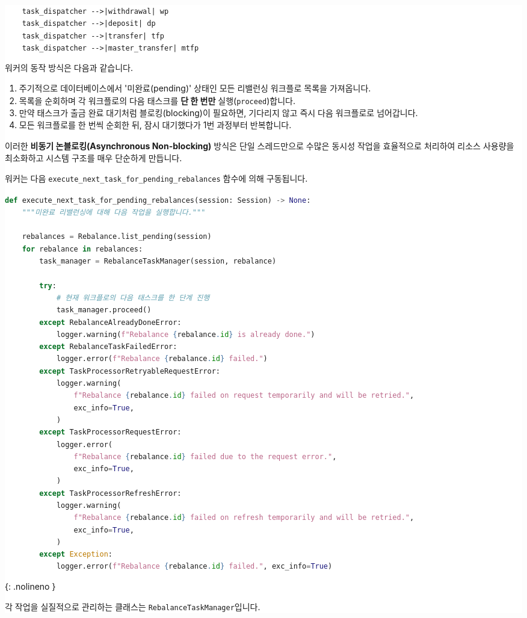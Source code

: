 ```mermaid
    task_dispatcher -->|withdrawal| wp
    task_dispatcher -->|deposit| dp
    task_dispatcher -->|transfer| tfp
    task_dispatcher -->|master_transfer| mtfp
```

워커의 동작 방식은 다음과 같습니다.

1.  주기적으로 데이터베이스에서 '미완료(pending)' 상태인 모든 리밸런싱 워크플로 목록을 가져옵니다.
2.  목록을 순회하며 각 워크플로의 다음 태스크를 **단 한 번만** 실행(`proceed`)합니다.
3.  만약 태스크가 출금 완료 대기처럼 블로킹(blocking)이 필요하면, 기다리지 않고 즉시 다음 워크플로로 넘어갑니다.
4.  모든 워크플로를 한 번씩 순회한 뒤, 잠시 대기했다가 1번 과정부터 반복합니다.

이러한 **비동기 논블로킹(Asynchronous Non-blocking)** 방식은 단일 스레드만으로 수많은 동시성 작업을 효율적으로 처리하여 리소스 사용량을 최소화하고 시스템 구조를 매우 단순하게 만듭니다.

워커는 다음 `execute_next_task_for_pending_rebalances` 함수에 의해 구동됩니다.

```python
def execute_next_task_for_pending_rebalances(session: Session) -> None:
    """미완료 리밸런싱에 대해 다음 작업을 실행합니다."""

    rebalances = Rebalance.list_pending(session)
    for rebalance in rebalances:
        task_manager = RebalanceTaskManager(session, rebalance)

        try:
            # 현재 워크플로의 다음 태스크를 한 단계 진행
            task_manager.proceed()
        except RebalanceAlreadyDoneError:
            logger.warning(f"Rebalance {rebalance.id} is already done.")
        except RebalanceTaskFailedError:
            logger.error(f"Rebalance {rebalance.id} failed.")
        except TaskProcessorRetryableRequestError:
            logger.warning(
                f"Rebalance {rebalance.id} failed on request temporarily and will be retried.",
                exc_info=True,
            )
        except TaskProcessorRequestError:
            logger.error(
                f"Rebalance {rebalance.id} failed due to the request error.",
                exc_info=True,
            )
        except TaskProcessorRefreshError:
            logger.warning(
                f"Rebalance {rebalance.id} failed on refresh temporarily and will be retried.",
                exc_info=True,
            )
        except Exception:
            logger.error(f"Rebalance {rebalance.id} failed.", exc_info=True)
```
{: .nolineno }

각 작업을 실질적으로 관리하는 클래스는 `RebalanceTaskManager`입니다.
